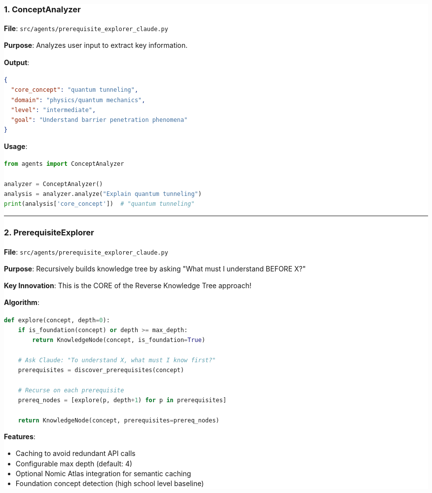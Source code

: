### 1. ConceptAnalyzer

**File**: `src/agents/prerequisite_explorer_claude.py`

**Purpose**: Analyzes user input to extract key information.

**Output**:
```json
{
  "core_concept": "quantum tunneling",
  "domain": "physics/quantum mechanics",
  "level": "intermediate",
  "goal": "Understand barrier penetration phenomena"
}
```

**Usage**:
```python
from agents import ConceptAnalyzer

analyzer = ConceptAnalyzer()
analysis = analyzer.analyze("Explain quantum tunneling")
print(analysis['core_concept'])  # "quantum tunneling"
```

---

### 2. PrerequisiteExplorer

**File**: `src/agents/prerequisite_explorer_claude.py`

**Purpose**: Recursively builds knowledge tree by asking "What must I understand BEFORE X?"

**Key Innovation**: This is the CORE of the Reverse Knowledge Tree approach!

**Algorithm**:
```python
def explore(concept, depth=0):
    if is_foundation(concept) or depth >= max_depth:
        return KnowledgeNode(concept, is_foundation=True)

    # Ask Claude: "To understand X, what must I know first?"
    prerequisites = discover_prerequisites(concept)

    # Recurse on each prerequisite
    prereq_nodes = [explore(p, depth+1) for p in prerequisites]

    return KnowledgeNode(concept, prerequisites=prereq_nodes)
```

**Features**:
- Caching to avoid redundant API calls
- Configurable max depth (default: 4)
- Optional Nomic Atlas integration for semantic caching
- Foundation concept detection (high school level baseline)
